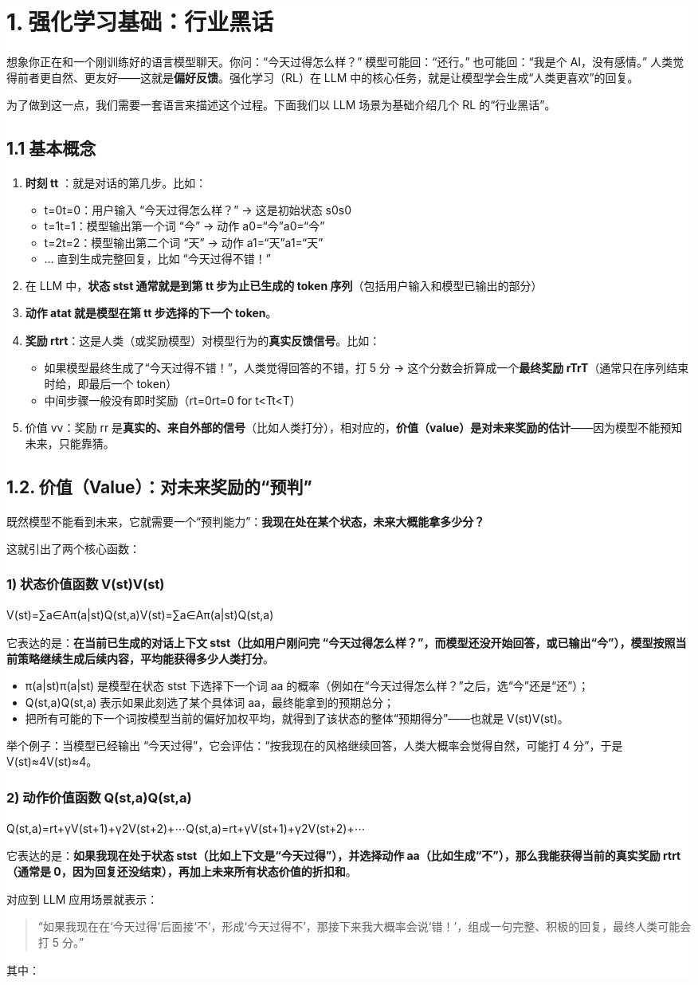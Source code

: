 # 1. 强化学习基础：行业黑话

想象你正在和一个刚训练好的语言模型聊天。你问：“今天过得怎么样？”
模型可能回：“还行。” 也可能回：“我是个 AI，没有感情。”
人类觉得前者更自然、更友好——这就是**偏好反馈**。强化学习（RL）在 LLM 中的核心任务，就是让模型学会生成“人类更喜欢”的回复。

为了做到这一点，我们需要一套语言来描述这个过程。下面我们以 LLM 场景为基础介绍几个 RL 的“行业黑话”。

## 1.1 基本概念

1. **时刻 tt** ：就是对话的第几步。比如：

   * t=0t=0：用户输入 “今天过得怎么样？” → 这是初始状态 s0s0
   * t=1t=1：模型输出第一个词 “今” → 动作 a0=“今”a0=“今”
   * t=2t=2：模型输出第二个词 “天” → 动作 a1=“天”a1=“天”
   * … 直到生成完整回复，比如 “今天过得不错！”
2. 在 LLM 中，**状态 stst 通常就是到第 tt 步为止已生成的 token 序列**（包括用户输入和模型已输出的部分）
3. **动作 atat 就是模型在第 tt 步选择的下一个 token**。
4. **奖励 rtrt**：这是人类（或奖励模型）对模型行为的**真实反馈信号**。比如：

   * 如果模型最终生成了“今天过得不错！”，人类觉得回答的不错，打 5 分 → 这个分数会折算成一个**最终奖励 rTrT**（通常只在序列结束时给，即最后一个 token）
   * 中间步骤一般没有即时奖励（rt=0rt=0 for t<Tt<T）
5. 价值 vv：奖励 rr 是**真实的、来自外部的信号**（比如人类打分），相对应的，**价值（value）是对未来奖励的估计**——因为模型不能预知未来，只能靠猜。

## 1.2. 价值（Value）：对未来奖励的“预判”

既然模型不能看到未来，它就需要一个“预判能力”：**我现在处在某个状态，未来大概能拿多少分？**

这就引出了两个核心函数：

### 1) 状态价值函数 V(st)V(st)

V(st)=∑a∈Aπ(a|st)Q(st,a)V(st)=∑a∈Aπ(a|st)Q(st,a)

它表达的是：**在当前已生成的对话上下文 stst（比如用户刚问完 “今天过得怎么样？”，而模型还没开始回答，或已输出“今”），模型按照当前策略继续生成后续内容，平均能获得多少人类打分**。

* π(a|st)π(a|st) 是模型在状态 stst 下选择下一个词 aa 的概率（例如在“今天过得怎么样？”之后，选“今”还是“还”）；
* Q(st,a)Q(st,a) 表示如果此刻选了某个具体词 aa，最终能拿到的预期总分；
* 把所有可能的下一个词按模型当前的偏好加权平均，就得到了该状态的整体“预期得分”——也就是 V(st)V(st)。

举个例子：当模型已经输出 “今天过得”，它会评估：“按我现在的风格继续回答，人类大概率会觉得自然，可能打 4 分”，于是 V(st)≈4V(st)≈4。

### 2) 动作价值函数 Q(st,a)Q(st,a)

Q(st,a)=rt+γV(st+1)+γ2V(st+2)+⋯Q(st,a)=rt+γV(st+1)+γ2V(st+2)+⋯

它表达的是：**如果我现在处于状态 stst（比如上下文是“今天过得”），并选择动作 aa（比如生成“不”），那么我能获得当前的真实奖励 rtrt（通常是 0，因为回复还没结束），再加上未来所有状态价值的折扣和**。

对应到 LLM 应用场景就表示：

> “如果我现在在‘今天过得’后面接‘不’，形成‘今天过得不’，那接下来我大概率会说‘错！’，组成一句完整、积极的回复，最终人类可能会打 5 分。”

其中：
